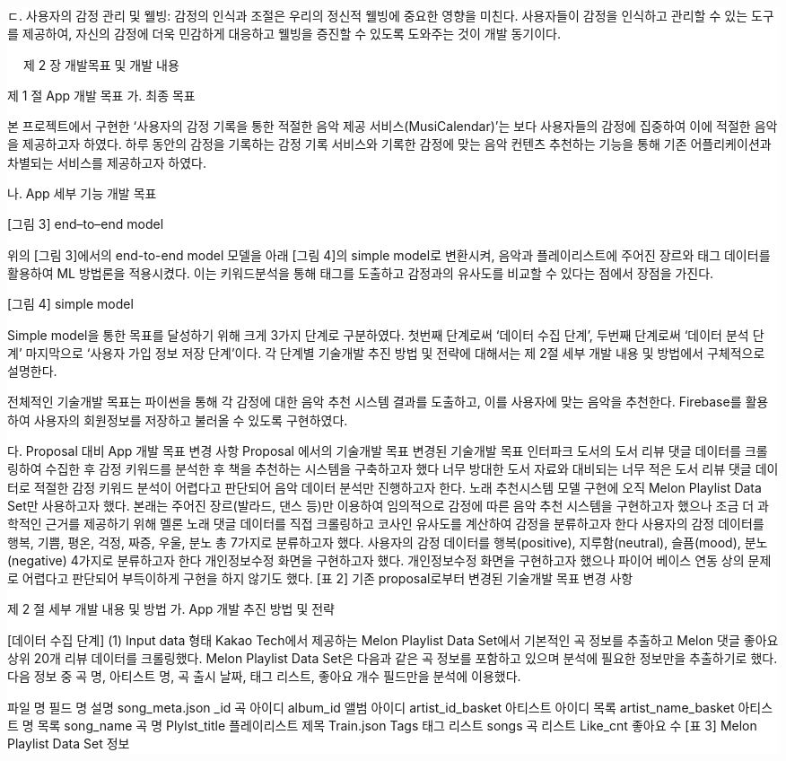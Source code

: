 ㄷ. 사용자의 감정 관리 및 웰빙: 감정의 인식과 조절은 우리의 정신적 웰빙에 중요한 영향을 미친다. 사용자들이 감정을 인식하고 관리할 수 있는 도구를 제공하여, 자신의 감정에 더욱 민감하게 대응하고 웰빙을 증진할 수 있도록 도와주는 것이 개발 동기이다.



 
제 2 장 개발목표 및 개발 내용

제 1 절 App 개발 목표
가. 최종 목표

본 프로젝트에서 구현한 ‘사용자의 감정 기록을 통한 적절한 음악 제공 서비스(MusiCalendar)’는 보다 사용자들의 감정에 집중하여 이에 적절한 음악을 제공하고자 하였다. 하루 동안의 감정을 기록하는 감정 기록 서비스와 기록한 감정에 맞는 음악 컨텐츠 추천하는 기능을 통해 기존 어플리케이션과 차별되는 서비스를 제공하고자 하였다.

나. App 세부 기능 개발 목표
 
[그림 3] end–to–end model

 위의 [그림 3]에서의 end-to-end model 모델을 아래 [그림 4]의 simple model로 변환시켜, 음악과 플레이리스트에 주어진 장르와 태그 데이터를 활용하여 ML 방법론을 적용시켰다. 이는 키워드분석을 통해 태그를 도출하고 감정과의 유사도를 비교할 수 있다는 점에서 장점을 가진다.
 
[그림 4] simple model

Simple model을 통한 목표를 달성하기 위해 크게 3가지 단계로 구분하였다. 첫번째 단계로써 ‘데이터 수집 단계’, 두번째 단계로써 ‘데이터 분석 단계’ 마지막으로 ‘사용자 가입 정보 저장 단계’이다. 각 단계별 기술개발 추진 방법 및 전략에 대해서는 제 2절 세부 개발 내용 및 방법에서 구체적으로 설명한다.
 
전체적인 기술개발 목표는 파이썬을 통해 각 감정에 대한 음악 추천 시스템 결과를 도출하고, 이를 사용자에 맞는 음악을 추천한다. Firebase를 활용하여 사용자의 회원정보를 저장하고 불러올 수 있도록 구현하였다.


다. Proposal 대비 App 개발 목표 변경 사항
Proposal 에서의 기술개발 목표	변경된 기술개발 목표
인터파크 도서의 도서 리뷰 댓글 데이터를 크롤링하여 수집한 후 감정 키워드를 분석한 후 책을 추천하는 시스템을 구축하고자 했다	너무 방대한 도서 자료와 대비되는 너무 적은 도서 리뷰 댓글 데이터로 적절한 감정 키워드 분석이 어렵다고 판단되어 음악 데이터 분석만 진행하고자 한다.
노래 추천시스템 모델 구현에 오직 Melon Playlist Data Set만 사용하고자 했다.	본래는 주어진 장르(발라드, 댄스 등)만 이용하여 임의적으로 감정에 따른 음악 추천 시스템을 구현하고자 했으나 조금 더 과학적인 근거를 제공하기 위해 멜론 노래 댓글 데이터를 직접 크롤링하고 코사인 유사도를 계산하여 감정을 분류하고자 한다
사용자의 감정 데이터를 행복, 기쁨, 평온, 걱정, 짜증, 우울, 분노 총 7가지로 분류하고자 했다.	사용자의 감정 데이터를 행복(positive), 지루함(neutral), 슬픔(mood), 분노(negative) 4가지로 분류하고자 한다
개인정보수정 화면을 구현하고자 했다.	개인정보수정 화면을 구현하고자 했으나 파이어 베이스 연동 상의 문제로 어렵다고 판단되어 부득이하게 구현을 하지 않기도 했다.
[표 2] 기존 proposal로부터 변경된 기술개발 목표 변경 사항








제 2 절 세부 개발 내용 및 방법
가. App 개발 추진 방법 및 전략

[데이터 수집 단계]
(1) Input data 형태
Kakao Tech에서 제공하는 Melon Playlist Data Set에서 기본적인 곡 정보를 추출하고 Melon 댓글 좋아요 상위 20개 리뷰 데이터를 크롤링했다. Melon Playlist Data Set은 다음과 같은 곡 정보를 포함하고 있으며 분석에 필요한 정보만을 추출하기로 했다. 다음 정보 중 곡 명, 아티스트 명, 곡 출시 날짜, 태그 리스트, 좋아요 개수 필드만을 분석에 이용했다.

파일 명	필드 명	설명
song_meta.json
	_id	곡 아이디
	album_id	앨범 아이디
	artist_id_basket	아티스트 아이디 목록
	artist_name_basket	아티스트 명 목록
	song_name	곡 명
	Plylst_title	플레이리스트 제목
Train.json	Tags	태그 리스트
	songs	곡 리스트
	Like_cnt	좋아요 수
[표 3] Melon Playlist Data Set 정보
